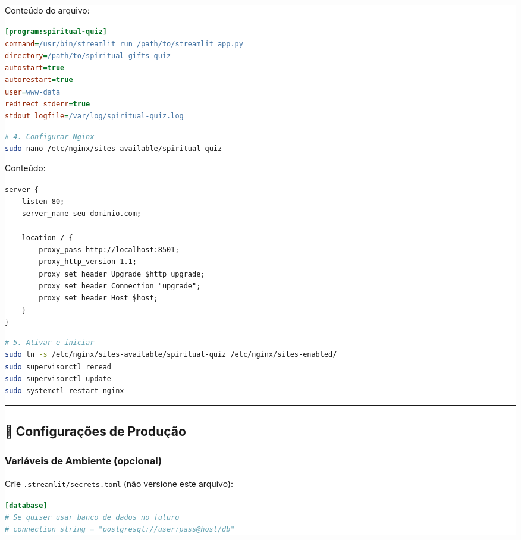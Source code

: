 Conteúdo do arquivo:

```ini
[program:spiritual-quiz]
command=/usr/bin/streamlit run /path/to/streamlit_app.py
directory=/path/to/spiritual-gifts-quiz
autostart=true
autorestart=true
user=www-data
redirect_stderr=true
stdout_logfile=/var/log/spiritual-quiz.log
```

```bash
# 4. Configurar Nginx
sudo nano /etc/nginx/sites-available/spiritual-quiz
```

Conteúdo:

```nginx
server {
    listen 80;
    server_name seu-dominio.com;

    location / {
        proxy_pass http://localhost:8501;
        proxy_http_version 1.1;
        proxy_set_header Upgrade $http_upgrade;
        proxy_set_header Connection "upgrade";
        proxy_set_header Host $host;
    }
}
```

```bash
# 5. Ativar e iniciar
sudo ln -s /etc/nginx/sites-available/spiritual-quiz /etc/nginx/sites-enabled/
sudo supervisorctl reread
sudo supervisorctl update
sudo systemctl restart nginx
```

---

## 🔧 Configurações de Produção

### Variáveis de Ambiente (opcional)

Crie `.streamlit/secrets.toml` (não versione este arquivo):

```toml
[database]
# Se quiser usar banco de dados no futuro
# connection_string = "postgresql://user:pass@host/db"
```
